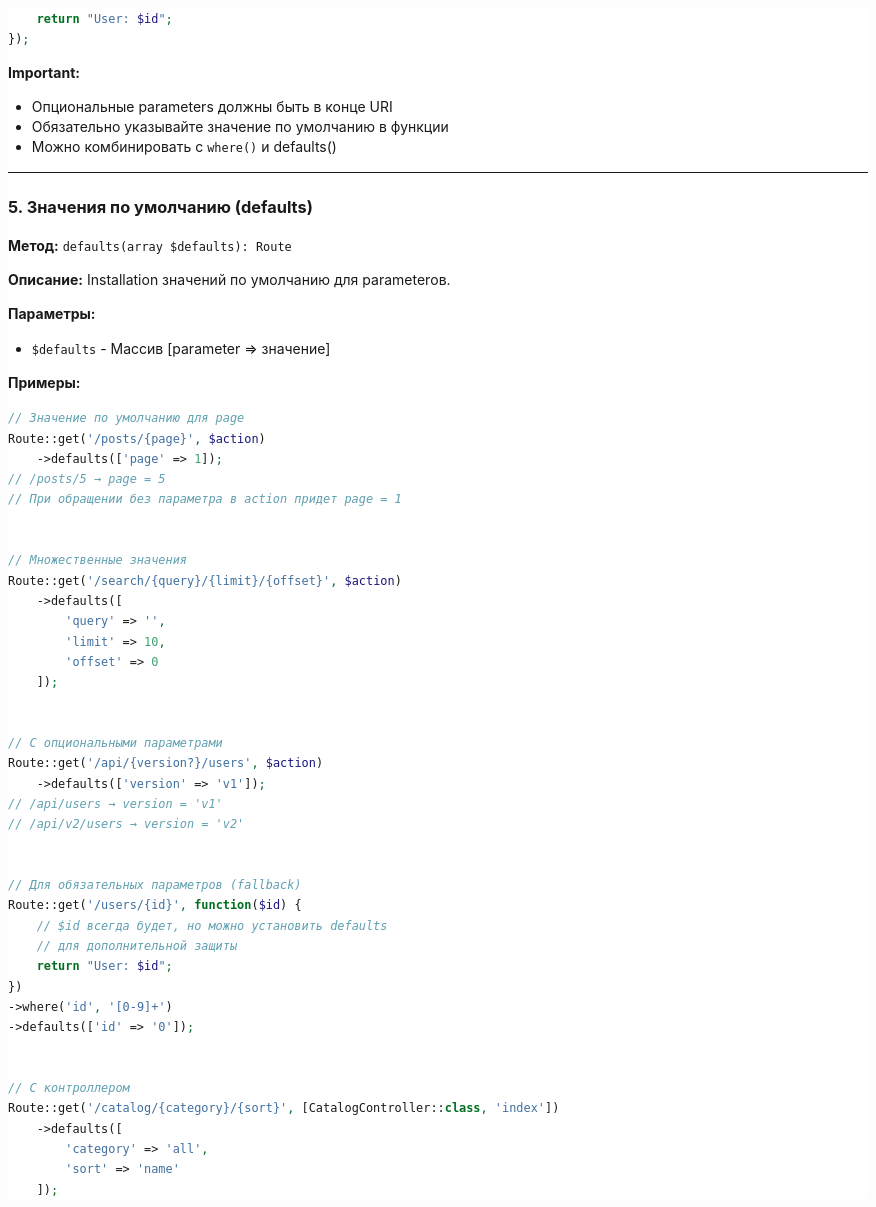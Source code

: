 ```php
    return "User: $id";
});
```

**Important:**
- Опциональные parameters должны быть в конце URI
- Обязательно указывайте значение по умолчанию в функции
- Можно комбинировать с `where()` и defaults()

---

### 5. Значения по умолчанию (defaults)

**Метод:** `defaults(array $defaults): Route`

**Описание:** Installation значений по умолчанию для parameterов.

**Параметры:**
- `$defaults` - Массив [parameter => значение]

**Примеры:**

```php
// Значение по умолчанию для page
Route::get('/posts/{page}', $action)
    ->defaults(['page' => 1]);
// /posts/5 → page = 5
// При обращении без параметра в action придет page = 1


// Множественные значения
Route::get('/search/{query}/{limit}/{offset}', $action)
    ->defaults([
        'query' => '',
        'limit' => 10,
        'offset' => 0
    ]);


// С опциональными параметрами
Route::get('/api/{version?}/users', $action)
    ->defaults(['version' => 'v1']);
// /api/users → version = 'v1'
// /api/v2/users → version = 'v2'


// Для обязательных параметров (fallback)
Route::get('/users/{id}', function($id) {
    // $id всегда будет, но можно установить defaults
    // для дополнительной защиты
    return "User: $id";
})
->where('id', '[0-9]+')
->defaults(['id' => '0']);


// С контроллером
Route::get('/catalog/{category}/{sort}', [CatalogController::class, 'index'])
    ->defaults([
        'category' => 'all',
        'sort' => 'name'
    ]);
```
